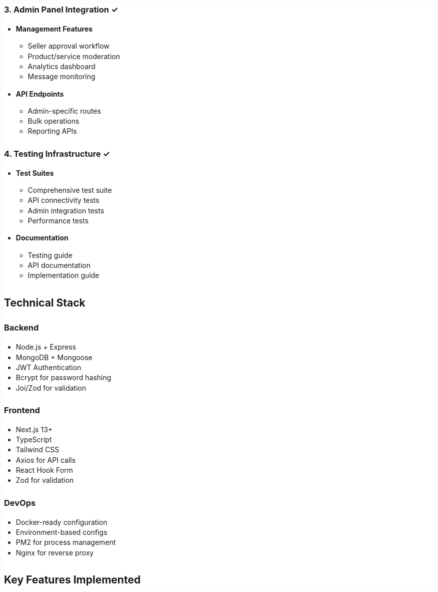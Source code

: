 ### 3. Admin Panel Integration ✓

- **Management Features**
  - Seller approval workflow
  - Product/service moderation
  - Analytics dashboard
  - Message monitoring

- **API Endpoints**
  - Admin-specific routes
  - Bulk operations
  - Reporting APIs

### 4. Testing Infrastructure ✓

- **Test Suites**
  - Comprehensive test suite
  - API connectivity tests
  - Admin integration tests
  - Performance tests

- **Documentation**
  - Testing guide
  - API documentation
  - Implementation guide

## Technical Stack

### Backend
- Node.js + Express
- MongoDB + Mongoose
- JWT Authentication
- Bcrypt for password hashing
- Joi/Zod for validation

### Frontend
- Next.js 13+
- TypeScript
- Tailwind CSS
- Axios for API calls
- React Hook Form
- Zod for validation

### DevOps
- Docker-ready configuration
- Environment-based configs
- PM2 for process management
- Nginx for reverse proxy

## Key Features Implemented
